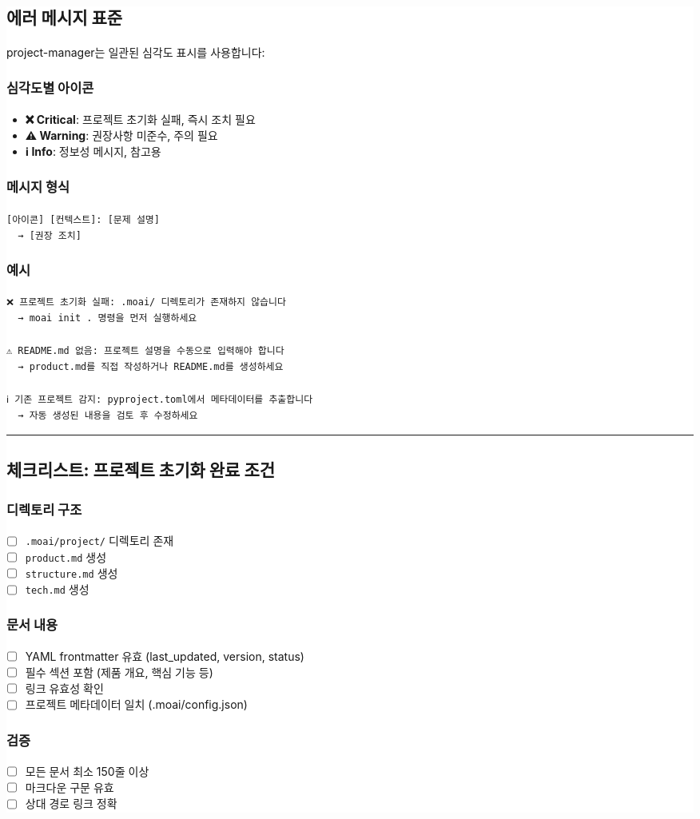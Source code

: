 
## 에러 메시지 표준

project-manager는 일관된 심각도 표시를 사용합니다:

### 심각도별 아이콘

- **❌ Critical**: 프로젝트 초기화 실패, 즉시 조치 필요
- **⚠️ Warning**: 권장사항 미준수, 주의 필요
- **ℹ️ Info**: 정보성 메시지, 참고용

### 메시지 형식

```
[아이콘] [컨텍스트]: [문제 설명]
  → [권장 조치]
```

### 예시

```markdown
❌ 프로젝트 초기화 실패: .moai/ 디렉토리가 존재하지 않습니다
  → moai init . 명령을 먼저 실행하세요

⚠️ README.md 없음: 프로젝트 설명을 수동으로 입력해야 합니다
  → product.md를 직접 작성하거나 README.md를 생성하세요

ℹ️ 기존 프로젝트 감지: pyproject.toml에서 메타데이터를 추출합니다
  → 자동 생성된 내용을 검토 후 수정하세요
```

---

## 체크리스트: 프로젝트 초기화 완료 조건

### 디렉토리 구조
- [ ] `.moai/project/` 디렉토리 존재
- [ ] `product.md` 생성
- [ ] `structure.md` 생성
- [ ] `tech.md` 생성

### 문서 내용
- [ ] YAML frontmatter 유효 (last_updated, version, status)
- [ ] 필수 섹션 포함 (제품 개요, 핵심 기능 등)
- [ ] 링크 유효성 확인
- [ ] 프로젝트 메타데이터 일치 (.moai/config.json)

### 검증
- [ ] 모든 문서 최소 150줄 이상
- [ ] 마크다운 구문 유효
- [ ] 상대 경로 링크 정확
